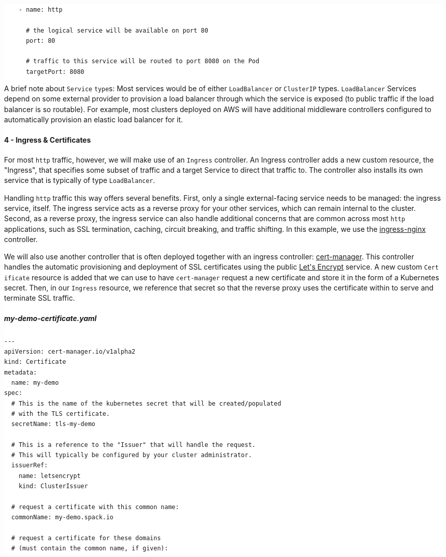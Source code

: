 ```
    - name: http

      # the logical service will be available on port 80
      port: 80

      # traffic to this service will be routed to port 8080 on the Pod
      targetPort: 8080
```

A brief note about `Service` `type`s: Most services would be of either
`LoadBalancer` or `ClusterIP` types.  `LoadBalancer` Services depend on some
external provider to provision a load balancer through which the service is
exposed (to public traffic if the load balancer is so routable).  For example,
most clusters deployed on AWS will have additional middleware controllers
configured to automatically provision an elastic load balancer for it.

#### 4 - Ingress & Certificates

For most `http` traffic, however, we will make use of an `Ingress` controller.
An Ingress controller adds a new custom resource, the "Ingress", that specifies
some subset of traffic and a target Service to direct that traffic to.  The
controller also installs its own service that is typically of type
`LoadBalancer`.

Handling `http` traffic this way offers several benefits.  First, only a single
external-facing service needs to be managed: the ingress service, itself.  The
ingress service acts as a reverse proxy for your other services, which can
remain internal to the cluster.  Second, as a reverse proxy, the ingress service
can also handle additional concerns that are common across most `http`
applications, such as SSL termination, caching, circuit breaking, and traffic
shifting.  In this example, we use the
[ingress-nginx](https://kubernetes.github.io/ingress-nginx/) controller.

We will also use another controller that is often deployed together with an
ingress controller: [cert-manager](https://cert-manager.io/).  This controller
handles the automatic provisioning and deployment of SSL certificates using the
public [Let's Encrypt](https://letsencrypt.org/) service.  A new custom
`Certificate` resource is added that we can use to have `cert-manager` request a
new certificate and store it in the form of a Kubernetes secret.  Then, in our
`Ingress` resource, we reference that secret so that the reverse proxy uses the
certificate within to serve and terminate SSL traffic.

##### my-demo-certificate.yaml
```
---
apiVersion: cert-manager.io/v1alpha2
kind: Certificate
metadata:
  name: my-demo
spec:
  # This is the name of the kubernetes secret that will be created/populated
  # with the TLS certificate.
  secretName: tls-my-demo

  # This is a reference to the "Issuer" that will handle the request.
  # This will typically be configured by your cluster administrator.
  issuerRef:
    name: letsencrypt
    kind: ClusterIssuer

  # request a certificate with this common name:
  commonName: my-demo.spack.io

  # request a certificate for these domains
  # (must contain the common name, if given):
```